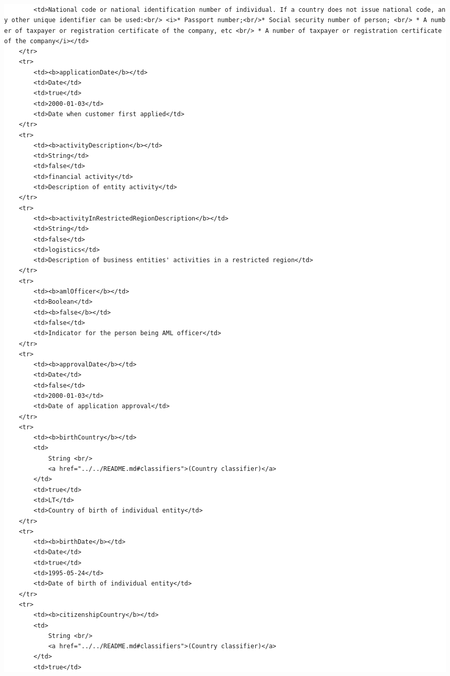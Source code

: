 			<td>National code or national identification number of individual. If a country does not issue national code, any other unique identifier can be used:<br/> <i>* Passport number;<br/>* Social security number of person; <br/> * A number of taxpayer or registration certificate of the company, etc <br/> * A number of taxpayer or registration certificate of the company</i></td>
		</tr>
		<tr>
			<td><b>applicationDate</b></td>
			<td>Date</td>
			<td>true</td>
			<td>2000-01-03</td>
			<td>Date when customer first applied</td>
		</tr>
		<tr>
			<td><b>activityDescription</b></td>
			<td>String</td>
			<td>false</td>
			<td>financial activity</td>
			<td>Description of entity activity</td>
		</tr>
		<tr>
			<td><b>activityInRestrictedRegionDescription</b></td>
			<td>String</td>
			<td>false</td>
			<td>logistics</td>
			<td>Description of business entities' activities in a restricted region</td>
		</tr>
		<tr>
			<td><b>amlOfficer</b></td>
			<td>Boolean</td>
			<td><b>false</b></td>
			<td>false</td>
			<td>Indicator for the person being AML officer</td>
		</tr>
		<tr>
			<td><b>approvalDate</b></td>
			<td>Date</td>
			<td>false</td>
			<td>2000-01-03</td>
			<td>Date of application approval</td>
		</tr>
		<tr>
			<td><b>birthCountry</b></td>
			<td>
                String <br/>
                <a href="../../README.md#classifiers">(Country classifier)</a>
            </td>
			<td>true</td>
			<td>LT</td>
			<td>Country of birth of individual entity</td>
		</tr>
		<tr>
			<td><b>birthDate</b></td>
			<td>Date</td>
			<td>true</td>
			<td>1995-05-24</td>
			<td>Date of birth of individual entity</td>
		</tr>
		<tr>
			<td><b>citizenshipCountry</b></td>
			<td>
                String <br/>
                <a href="../../README.md#classifiers">(Country classifier)</a>
            </td>
			<td>true</td>